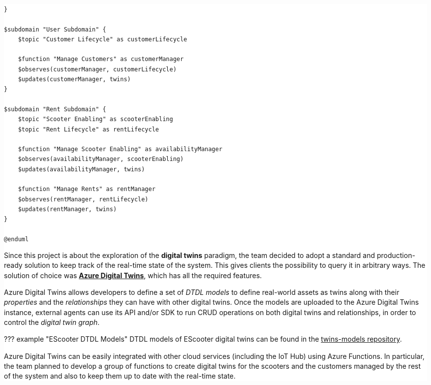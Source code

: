 ```plantuml
}

$subdomain "User Subdomain" {
    $topic "Customer Lifecycle" as customerLifecycle
    
    $function "Manage Customers" as customerManager
    $observes(customerManager, customerLifecycle)
    $updates(customerManager, twins)
}

$subdomain "Rent Subdomain" {
    $topic "Scooter Enabling" as scooterEnabling
    $topic "Rent Lifecycle" as rentLifecycle

    $function "Manage Scooter Enabling" as availabilityManager
    $observes(availabilityManager, scooterEnabling)
    $updates(availabilityManager, twins)

    $function "Manage Rents" as rentManager
    $observes(rentManager, rentLifecycle)
    $updates(rentManager, twins)
}

@enduml
```

Since this project is about the exploration of the **digital twins** paradigm, the team decided to adopt a standard and production-ready solution to keep track of the real-time state of the system. This gives clients the possibility to query it in arbitrary ways. The solution of choice was **[Azure Digital Twins](https://docs.microsoft.com/en-us/azure/digital-twins/overview)**, which has all the required features.

Azure Digital Twins allows developers to define a set of _DTDL models_ to define real-world assets as twins along with their _properties_ and the _relationships_ they can have with other digital twins. Once the models are uploaded to the Azure Digital Twins instance, external agents can use its API and/or SDK to run CRUD operations on both digital twins and relationships, in order to control the _digital twin graph_.

??? example "EScooter DTDL Models"
    DTDL models of EScooter digital twins can be found in the [twins-models repository](https://github.com/e-scooter-2077/twins-models).

Azure Digital Twins can be easily integrated with other cloud services (including the IoT Hub) using Azure Functions. In particular, the team planned to develop a group of functions to create digital twins for the scooters and the customers managed by the rest of the system and also to keep them up to date with the real-time state.
